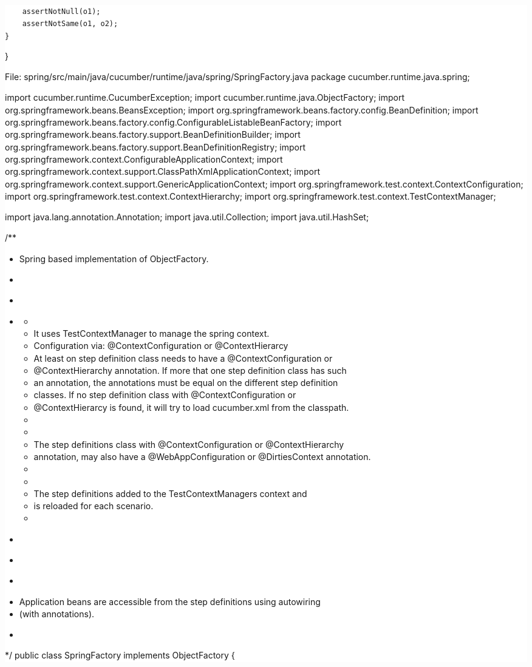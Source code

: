         assertNotNull(o1);
        assertNotSame(o1, o2);
    }

}


File: spring/src/main/java/cucumber/runtime/java/spring/SpringFactory.java
package cucumber.runtime.java.spring;

import cucumber.runtime.CucumberException;
import cucumber.runtime.java.ObjectFactory;
import org.springframework.beans.BeansException;
import org.springframework.beans.factory.config.BeanDefinition;
import org.springframework.beans.factory.config.ConfigurableListableBeanFactory;
import org.springframework.beans.factory.support.BeanDefinitionBuilder;
import org.springframework.beans.factory.support.BeanDefinitionRegistry;
import org.springframework.context.ConfigurableApplicationContext;
import org.springframework.context.support.ClassPathXmlApplicationContext;
import org.springframework.context.support.GenericApplicationContext;
import org.springframework.test.context.ContextConfiguration;
import org.springframework.test.context.ContextHierarchy;
import org.springframework.test.context.TestContextManager;

import java.lang.annotation.Annotation;
import java.util.Collection;
import java.util.HashSet;

/**
 * Spring based implementation of ObjectFactory.
 * <p/>
 * <p>
 * <ul>
 * <li>It uses TestContextManager to manage the spring context.
 * Configuration via: @ContextConfiguration or @ContextHierarcy
 * At least on step definition class needs to have a @ContextConfiguration or
 * @ContextHierarchy annotation. If more that one step definition class has such
 * an annotation, the annotations must be equal on the different step definition
 * classes. If no step definition class with @ContextConfiguration or
 * @ContextHierarcy is found, it will try to load cucumber.xml from the classpath.
 * </li>
 * <li>The step definitions class with @ContextConfiguration or @ContextHierarchy
 * annotation, may also have a @WebAppConfiguration or @DirtiesContext annotation.
 * </li>
 * <li>The step definitions added to the TestContextManagers context and
 * is reloaded for each scenario.</li>
 * </ul>
 * </p>
 * <p/>
 * <p>
 * Application beans are accessible from the step definitions using autowiring
 * (with annotations).
 * </p>
 */
public class SpringFactory implements ObjectFactory {

